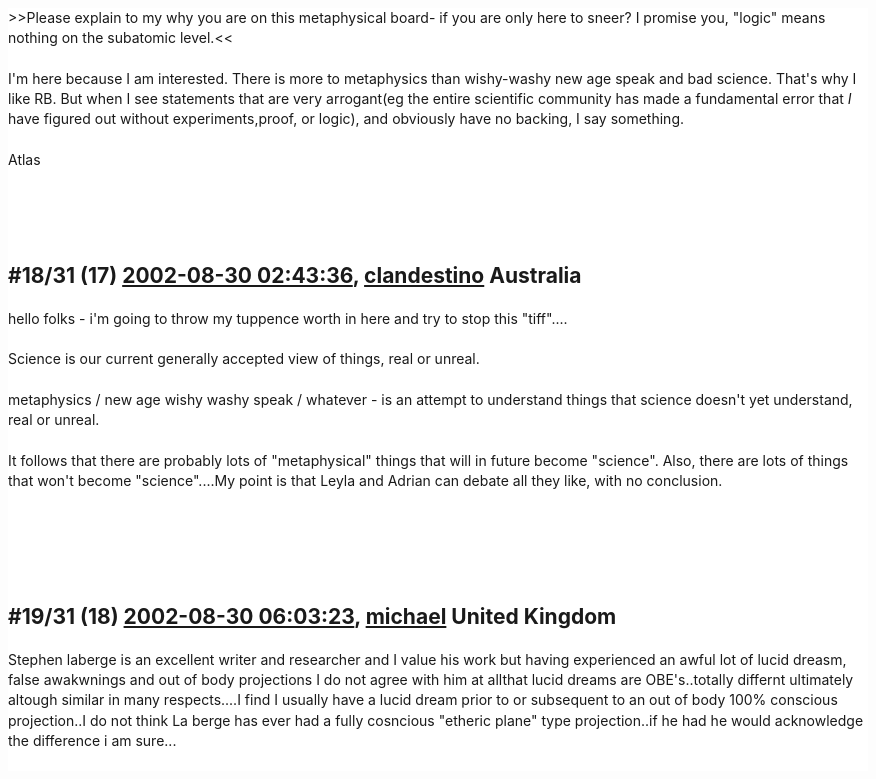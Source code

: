  &gt;&gt;Please explain to my why you are on this metaphysical board- if you are only here to sneer? I promise you, "logic" means nothing on the subatomic level.&lt;&lt;
 <br>
 <br>
 I'm here because I am interested. There is more to metaphysics than wishy-washy new age speak and bad science. That's why I like RB. But when I see statements that are very arrogant(eg the entire scientific community has made a fundamental error that *I* have figured out without experiments,proof, or logic), and obviously have no backing, I say something.
 <br>
 <br>
 Atlas
 <br>
 <br>
 <br>
</br>
</section>

## \#18/31 (17) [2002-08-30 02:43:36](https://www.astralpulse.com/forums/index.php?msg=11455), [clandestino](https://www.astralpulse.com/forums/profile/?u=691) Australia ##
<section>
hello folks - i'm going to throw my tuppence worth in here and try to stop this "tiff"....
<br>
<br>
Science is our current generally accepted view of things, real or unreal.
<br>
<br>
metaphysics / new age wishy washy speak / whatever - is an attempt to understand things that science doesn't yet understand, real or unreal.
<br>
<br>
It follows that there are probably lots of "metaphysical" things that will in future become "science". Also, there are lots of things that won't become "science"....My point is that Leyla and Adrian can debate all they like, with no conclusion.
<br>
<br>
<br>
<br>
<br>
</section>

## \#19/31 (18) [2002-08-30 06:03:23](https://www.astralpulse.com/forums/index.php?msg=11470), [michael](https://www.astralpulse.com/forums/profile/?u=432) United Kingdom ##
<section>
Stephen laberge is an excellent writer and researcher and I value his work but having experienced an awful lot of lucid dreasm, false awakwnings and out of body projections I do not agree with him at allthat lucid dreams are OBE's..totally differnt ultimately altough similar in many respects....I find I usually have a lucid dream prior to or subsequent to an out of body 100% conscious projection..I do not think La berge has ever had a fully cosncious "etheric plane" type projection..if he had he would acknowledge the difference i am sure...
<br>
<br>
</section>

